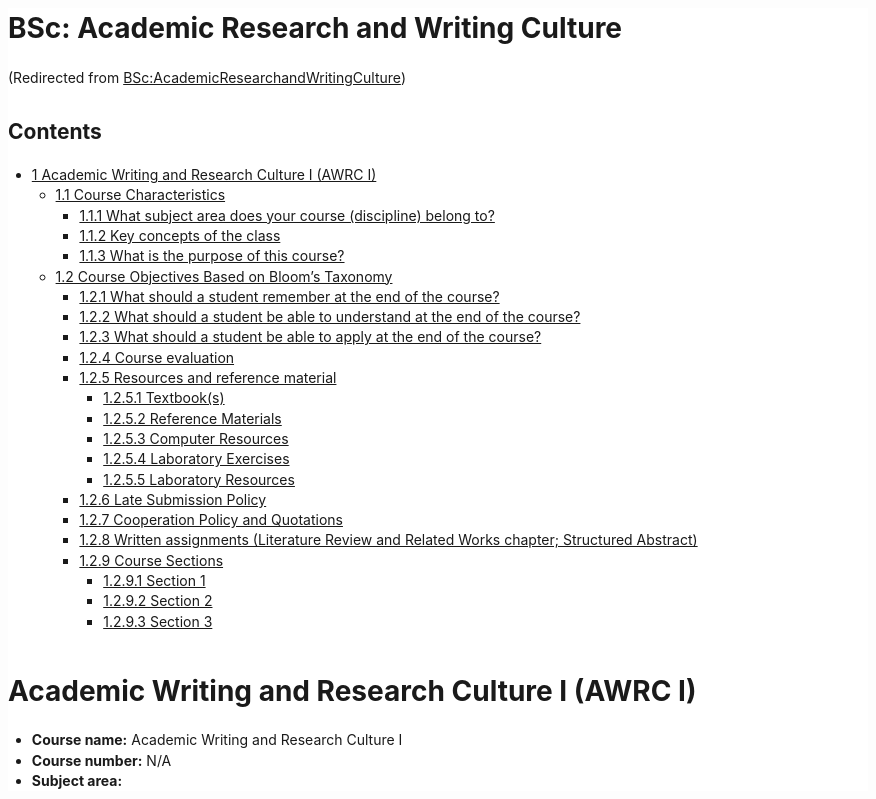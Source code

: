 






BSc: Academic Research and Writing Culture
==========================================



(Redirected from [BSc:AcademicResearchandWritingCulture](/index.php?title=BSc:AcademicResearchandWritingCulture&redirect=no "BSc:AcademicResearchandWritingCulture"))


Contents
--------


* [1 Academic Writing and Research Culture I (AWRC I)](#Academic_Writing_and_Research_Culture_I_.28AWRC_I.29)
	+ [1.1 Course Characteristics](#Course_Characteristics)
		- [1.1.1 What subject area does your course (discipline) belong to?](#What_subject_area_does_your_course_.28discipline.29_belong_to.3F)
		- [1.1.2 Key concepts of the class](#Key_concepts_of_the_class)
		- [1.1.3 What is the purpose of this course?](#What_is_the_purpose_of_this_course.3F)
	+ [1.2 Course Objectives Based on Bloom’s Taxonomy](#Course_Objectives_Based_on_Bloom.E2.80.99s_Taxonomy)
		- [1.2.1 What should a student remember at the end of the course?](#What_should_a_student_remember_at_the_end_of_the_course.3F)
		- [1.2.2 What should a student be able to understand at the end of the course?](#What_should_a_student_be_able_to_understand_at_the_end_of_the_course.3F)
		- [1.2.3 What should a student be able to apply at the end of the course?](#What_should_a_student_be_able_to_apply_at_the_end_of_the_course.3F)
		- [1.2.4 Course evaluation](#Course_evaluation)
		- [1.2.5 Resources and reference material](#Resources_and_reference_material)
			* [1.2.5.1 Textbook(s)](#Textbook.28s.29)
			* [1.2.5.2 Reference Materials](#Reference_Materials)
			* [1.2.5.3 Computer Resources](#Computer_Resources)
			* [1.2.5.4 Laboratory Exercises](#Laboratory_Exercises)
			* [1.2.5.5 Laboratory Resources](#Laboratory_Resources)
		- [1.2.6 Late Submission Policy](#Late_Submission_Policy)
		- [1.2.7 Cooperation Policy and Quotations](#Cooperation_Policy_and_Quotations)
		- [1.2.8 Written assignments (Literature Review and Related Works chapter; Structured Abstract)](#Written_assignments_.28Literature_Review_and_Related_Works_chapter.3B_Structured_Abstract.29)
		- [1.2.9 Course Sections](#Course_Sections)
			* [1.2.9.1 Section 1](#Section_1)
			* [1.2.9.2 Section 2](#Section_2)
			* [1.2.9.3 Section 3](#Section_3)



Academic Writing and Research Culture I (AWRC I)
================================================


* **Course name:** Academic Writing and Research Culture I
* **Course number:** N/A
* **Subject area:**
